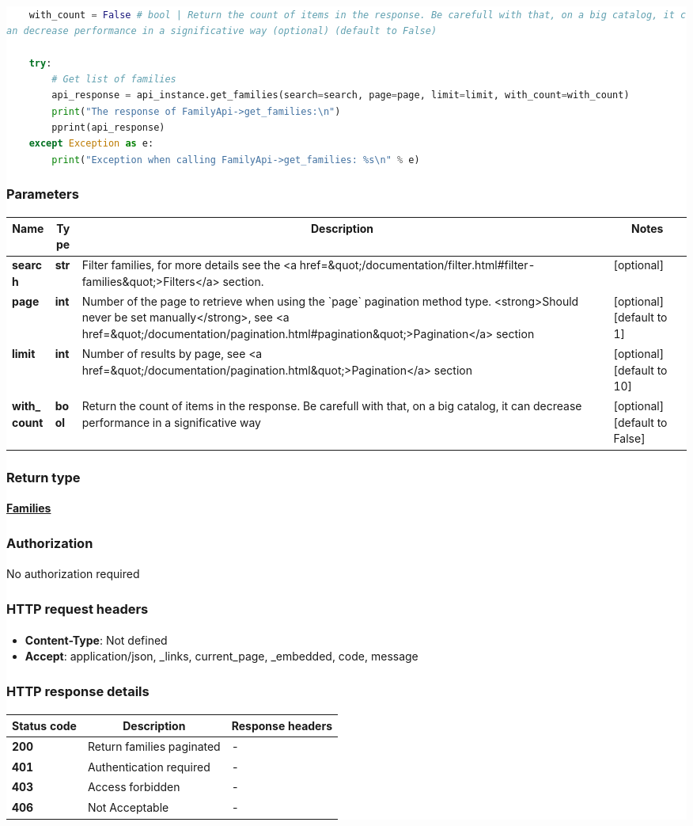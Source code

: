 ```python
    with_count = False # bool | Return the count of items in the response. Be carefull with that, on a big catalog, it can decrease performance in a significative way (optional) (default to False)

    try:
        # Get list of families
        api_response = api_instance.get_families(search=search, page=page, limit=limit, with_count=with_count)
        print("The response of FamilyApi->get_families:\n")
        pprint(api_response)
    except Exception as e:
        print("Exception when calling FamilyApi->get_families: %s\n" % e)
```



### Parameters


Name | Type | Description  | Notes
------------- | ------------- | ------------- | -------------
 **search** | **str**| Filter families, for more details see the &lt;a href&#x3D;\&quot;/documentation/filter.html#filter-families\&quot;&gt;Filters&lt;/a&gt; section. | [optional] 
 **page** | **int**| Number of the page to retrieve when using the &#x60;page&#x60; pagination method type. &lt;strong&gt;Should never be set manually&lt;/strong&gt;, see &lt;a href&#x3D;\&quot;/documentation/pagination.html#pagination\&quot;&gt;Pagination&lt;/a&gt; section | [optional] [default to 1]
 **limit** | **int**| Number of results by page, see &lt;a href&#x3D;\&quot;/documentation/pagination.html\&quot;&gt;Pagination&lt;/a&gt; section | [optional] [default to 10]
 **with_count** | **bool**| Return the count of items in the response. Be carefull with that, on a big catalog, it can decrease performance in a significative way | [optional] [default to False]

### Return type

[**Families**](Families.md)

### Authorization

No authorization required

### HTTP request headers

 - **Content-Type**: Not defined
 - **Accept**: application/json, _links, current_page, _embedded, code, message

### HTTP response details

| Status code | Description | Response headers |
|-------------|-------------|------------------|
**200** | Return families paginated |  -  |
**401** | Authentication required |  -  |
**403** | Access forbidden |  -  |
**406** | Not Acceptable |  -  |
